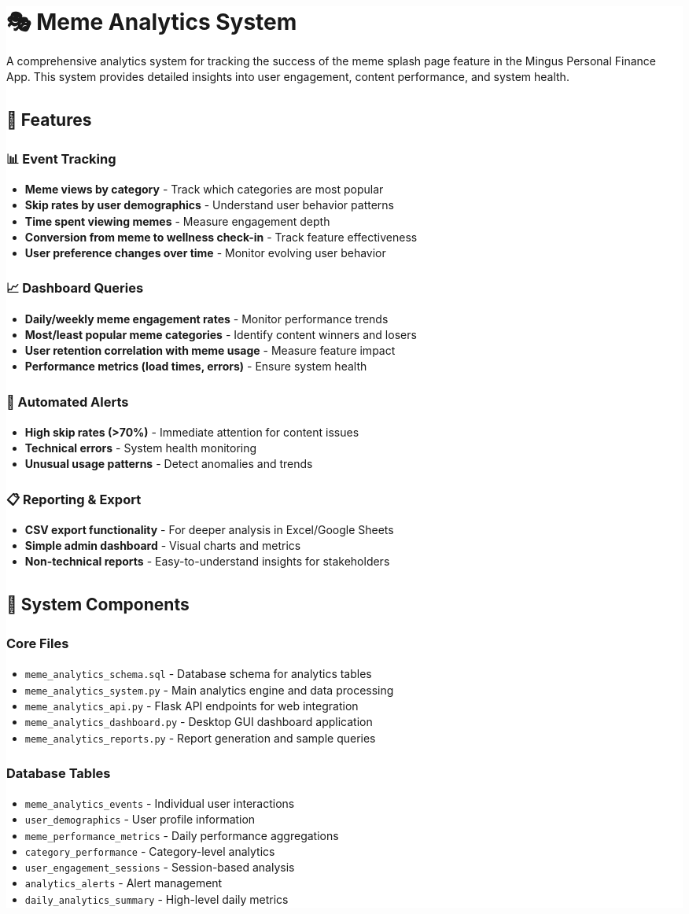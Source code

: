 # 🎭 Meme Analytics System

A comprehensive analytics system for tracking the success of the meme splash page feature in the Mingus Personal Finance App. This system provides detailed insights into user engagement, content performance, and system health.

## 🚀 Features

### 📊 Event Tracking
- **Meme views by category** - Track which categories are most popular
- **Skip rates by user demographics** - Understand user behavior patterns
- **Time spent viewing memes** - Measure engagement depth
- **Conversion from meme to wellness check-in** - Track feature effectiveness
- **User preference changes over time** - Monitor evolving user behavior

### 📈 Dashboard Queries
- **Daily/weekly meme engagement rates** - Monitor performance trends
- **Most/least popular meme categories** - Identify content winners and losers
- **User retention correlation with meme usage** - Measure feature impact
- **Performance metrics (load times, errors)** - Ensure system health

### 🚨 Automated Alerts
- **High skip rates (>70%)** - Immediate attention for content issues
- **Technical errors** - System health monitoring
- **Unusual usage patterns** - Detect anomalies and trends

### 📋 Reporting & Export
- **CSV export functionality** - For deeper analysis in Excel/Google Sheets
- **Simple admin dashboard** - Visual charts and metrics
- **Non-technical reports** - Easy-to-understand insights for stakeholders

## 📁 System Components

### Core Files
- `meme_analytics_schema.sql` - Database schema for analytics tables
- `meme_analytics_system.py` - Main analytics engine and data processing
- `meme_analytics_api.py` - Flask API endpoints for web integration
- `meme_analytics_dashboard.py` - Desktop GUI dashboard application
- `meme_analytics_reports.py` - Report generation and sample queries

### Database Tables
- `meme_analytics_events` - Individual user interactions
- `user_demographics` - User profile information
- `meme_performance_metrics` - Daily performance aggregations
- `category_performance` - Category-level analytics
- `user_engagement_sessions` - Session-based analysis
- `analytics_alerts` - Alert management
- `daily_analytics_summary` - High-level daily metrics
